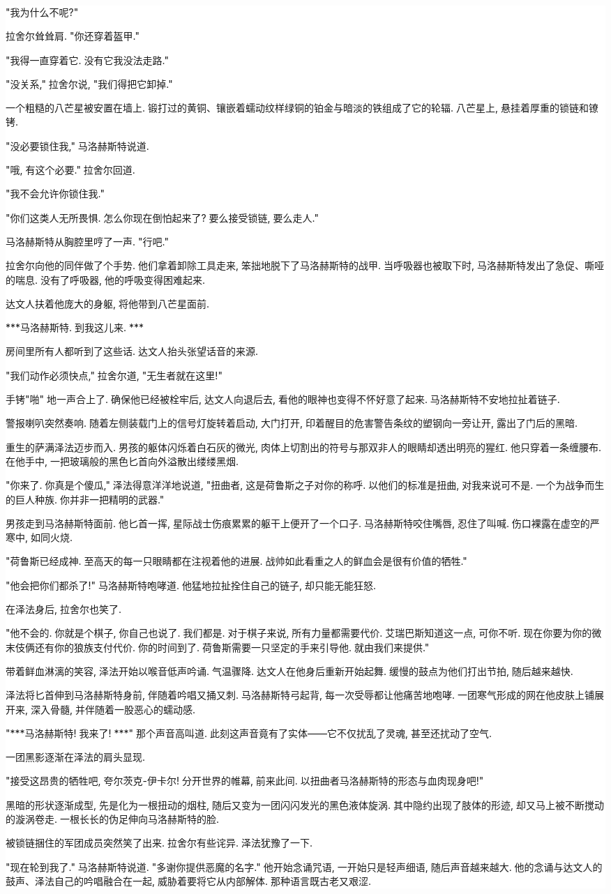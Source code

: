 "我为什么不呢?"

拉舍尔耸耸肩. "你还穿着盔甲."

"我得一直穿着它. 没有它我没法走路."

"没关系," 拉舍尔说, "我们得把它卸掉."

一个粗糙的八芒星被安置在墙上. 锻打过的黄铜、镶嵌着蠕动纹样绿铜的铂金与暗淡的铁组成了它的轮辐. 八芒星上, 悬挂着厚重的锁链和镣铐.

"没必要锁住我," 马洛赫斯特说道.

"哦, 有这个必要." 拉舍尔回道.

"我不会允许你锁住我."

"你们这类人无所畏惧. 怎么你现在倒怕起来了? 要么接受锁链, 要么走人."

马洛赫斯特从胸腔里哼了一声. "行吧."

拉舍尔向他的同伴做了个手势. 他们拿着卸除工具走来, 笨拙地脱下了马洛赫斯特的战甲. 当呼吸器也被取下时, 马洛赫斯特发出了急促、嘶哑的喘息. 没有了呼吸器, 他的呼吸变得困难起来.

达文人扶着他庞大的身躯, 将他带到八芒星面前.

***马洛赫斯特. 到我这儿来. ***

房间里所有人都听到了这些话. 达文人抬头张望话音的来源.

"我们动作必须快点," 拉舍尔道, "无生者就在这里!"

手铐"啪" 地一声合上了. 确保他已经被栓牢后, 达文人向退后去, 看他的眼神也变得不怀好意了起来. 马洛赫斯特不安地拉扯着链子.

警报喇叭突然奏响. 随着左侧装载门上的信号灯旋转着启动, 大门打开, 印着醒目的危害警告条纹的塑钢向一旁让开, 露出了门后的黑暗.

重生的萨满泽法迈步而入. 男孩的躯体闪烁着白石灰的微光, 肉体上切割出的符号与那双非人的眼睛却透出明亮的猩红. 他只穿着一条缠腰布. 在他手中, 一把玻璃般的黑色匕首向外溢散出缕缕黑烟.

"你来了. 你真是个傻瓜," 泽法得意洋洋地说道, "扭曲者, 这是荷鲁斯之子对你的称呼. 以他们的标准是扭曲, 对我来说可不是. 一个为战争而生的巨人种族. 你并非一把精明的武器."

男孩走到马洛赫斯特面前. 他匕首一挥, 星际战士伤痕累累的躯干上便开了一个口子. 马洛赫斯特咬住嘴唇, 忍住了叫喊. 伤口裸露在虚空的严寒中, 如同火烧.

"荷鲁斯已经成神. 至高天的每一只眼睛都在注视着他的进展. 战帅如此看重之人的鲜血会是很有价值的牺牲."

"他会把你们都杀了!" 马洛赫斯特咆哮道. 他猛地拉扯拴住自己的链子, 却只能无能狂怒.

在泽法身后, 拉舍尔也笑了.

"他不会的. 你就是个棋子, 你自己也说了. 我们都是. 对于棋子来说, 所有力量都需要代价. 艾瑞巴斯知道这一点, 可你不听. 现在你要为你的微末伎俩还有你的狼族支付代价. 你的时间到了. 荷鲁斯需要一只坚定的手来引导他. 就由我们来提供."

带着鲜血淋漓的笑容, 泽法开始以喉音低声吟诵. 气温骤降. 达文人在他身后重新开始起舞. 缓慢的鼓点为他们打出节拍, 随后越来越快.

泽法将匕首伸到马洛赫斯特身前, 伴随着吟唱又捅又刺. 马洛赫斯特弓起背, 每一次受辱都让他痛苦地咆哮. 一团寒气形成的网在他皮肤上铺展开来, 深入骨髓, 并伴随着一股恶心的蠕动感.

"***马洛赫斯特! 我来了! ***" 那个声音高叫道. 此刻这声音竟有了实体——它不仅扰乱了灵魂, 甚至还扰动了空气.

一团黑影逐渐在泽法的肩头显现.

"接受这昂贵的牺牲吧, 夸尔茨克-伊卡尔! 分开世界的帷幕, 前来此间. 以扭曲者马洛赫斯特的形态与血肉现身吧!"

黑暗的形状逐渐成型, 先是化为一根扭动的烟柱, 随后又变为一团闪闪发光的黑色液体旋涡. 其中隐约出现了肢体的形迹, 却又马上被不断搅动的漩涡卷走. 一根长长的伪足伸向马洛赫斯特的脸.

被锁链捆住的军团成员突然笑了出来. 拉舍尔有些诧异. 泽法犹豫了一下.

"现在轮到我了." 马洛赫斯特说道. "多谢你提供恶魔的名字." 他开始念诵咒语, 一开始只是轻声细语, 随后声音越来越大. 他的念诵与达文人的鼓声、泽法自己的吟唱融合在一起, 威胁着要将它从内部解体. 那种语言既古老又艰涩.
